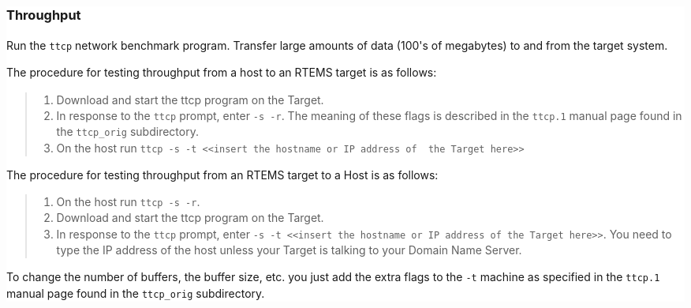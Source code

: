 ### Throughput

Run the `ttcp` network benchmark program. Transfer large amounts of data
(100's of megabytes) to and from the target system.

The procedure for testing throughput from a host to an RTEMS target is as
follows:

> 1. Download and start the ttcp program on the Target.
> 2. In response to the `ttcp` prompt, enter `-s -r`. The meaning of these
>    flags is described in the `ttcp.1` manual page found in the `ttcp_orig`
>    subdirectory.
> 3. On the host run `ttcp -s -t <<insert the hostname or IP address of  the Target here>>`

The procedure for testing throughput from an RTEMS target to a Host is as
follows:

> 1. On the host run `ttcp -s -r`.
> 2. Download and start the ttcp program on the Target.
> 3. In response to the `ttcp` prompt, enter `-s -t <<insert the hostname or
>    IP address of the Target here>>`. You need to type the IP address of the
>    host unless your Target is talking to your Domain Name Server.

To change the number of buffers, the buffer size, etc. you just add the extra
flags to the `-t` machine as specified in the `ttcp.1` manual page found in
the `ttcp_orig` subdirectory.
